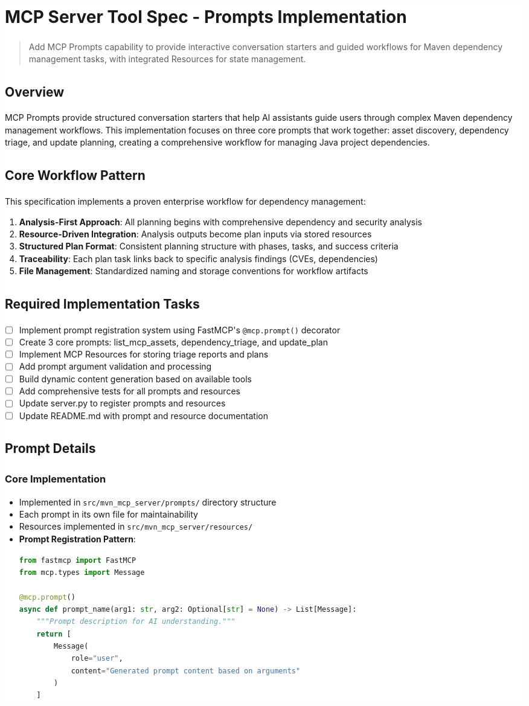 # MCP Server Tool Spec - Prompts Implementation

> Add MCP Prompts capability to provide interactive conversation starters and guided workflows for Maven dependency management tasks, with integrated Resources for state management.

## Overview

MCP Prompts provide structured conversation starters that help AI assistants guide users through complex Maven dependency management workflows. This implementation focuses on three core prompts that work together: asset discovery, dependency triage, and update planning, creating a comprehensive workflow for managing Java project dependencies.

## Core Workflow Pattern

This specification implements a proven enterprise workflow for dependency management:

1. **Analysis-First Approach**: All planning begins with comprehensive dependency and security analysis
2. **Resource-Driven Integration**: Analysis outputs become plan inputs via stored resources
3. **Structured Plan Format**: Consistent planning structure with phases, tasks, and success criteria
4. **Traceability**: Each plan task links back to specific analysis findings (CVEs, dependencies)
5. **File Management**: Standardized naming and storage conventions for workflow artifacts

## Required Implementation Tasks

- [ ] Implement prompt registration system using FastMCP's `@mcp.prompt()` decorator
- [ ] Create 3 core prompts: list_mcp_assets, dependency_triage, and update_plan
- [ ] Implement MCP Resources for storing triage reports and plans
- [ ] Add prompt argument validation and processing
- [ ] Build dynamic content generation based on available tools
- [ ] Add comprehensive tests for all prompts and resources
- [ ] Update server.py to register prompts and resources
- [ ] Update README.md with prompt and resource documentation

## Prompt Details

### Core Implementation
- Implemented in `src/mvn_mcp_server/prompts/` directory structure
- Each prompt in its own file for maintainability
- Resources implemented in `src/mvn_mcp_server/resources/`
- **Prompt Registration Pattern**:
  ```python
  from fastmcp import FastMCP
  from mcp.types import Message
  
  @mcp.prompt()
  async def prompt_name(arg1: str, arg2: Optional[str] = None) -> List[Message]:
      """Prompt description for AI understanding."""
      return [
          Message(
              role="user", 
              content="Generated prompt content based on arguments"
          )
      ]
  ```
